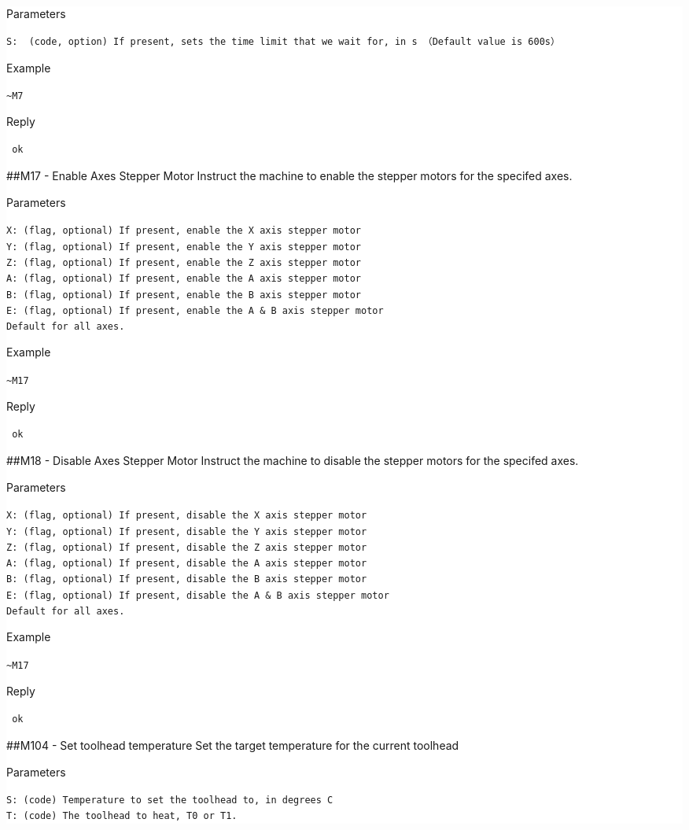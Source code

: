 Parameters	

	S:  (code, option) If present, sets the time limit that we wait for, in s （Default value is 600s）
Example

	~M7

Reply

	 ok

##M17 - Enable Axes Stepper Motor
Instruct the machine to enable the stepper motors for the specifed axes.

Parameters

	X: (flag, optional) If present, enable the X axis stepper motor
    Y: (flag, optional) If present, enable the Y axis stepper motor
    Z: (flag, optional) If present, enable the Z axis stepper motor
    A: (flag, optional) If present, enable the A axis stepper motor
    B: (flag, optional) If present, enable the B axis stepper motor
	E: (flag, optional) If present, enable the A & B axis stepper motor
	Default for all axes.

Example 

	~M17

Reply

	 ok

##M18 - Disable Axes Stepper Motor
Instruct the machine to disable the stepper motors for the specifed axes.

Parameters

 	X: (flag, optional) If present, disable the X axis stepper motor
    Y: (flag, optional) If present, disable the Y axis stepper motor
    Z: (flag, optional) If present, disable the Z axis stepper motor
    A: (flag, optional) If present, disable the A axis stepper motor
    B: (flag, optional) If present, disable the B axis stepper motor
	E: (flag, optional) If present, disable the A & B axis stepper motor
	Default for all axes.

Example 

	~M17

Reply

	 ok

##M104 - Set toolhead temperature
Set the target temperature for the current toolhead

Parameters

    S: (code) Temperature to set the toolhead to, in degrees C
    T: (code) The toolhead to heat, T0 or T1.
